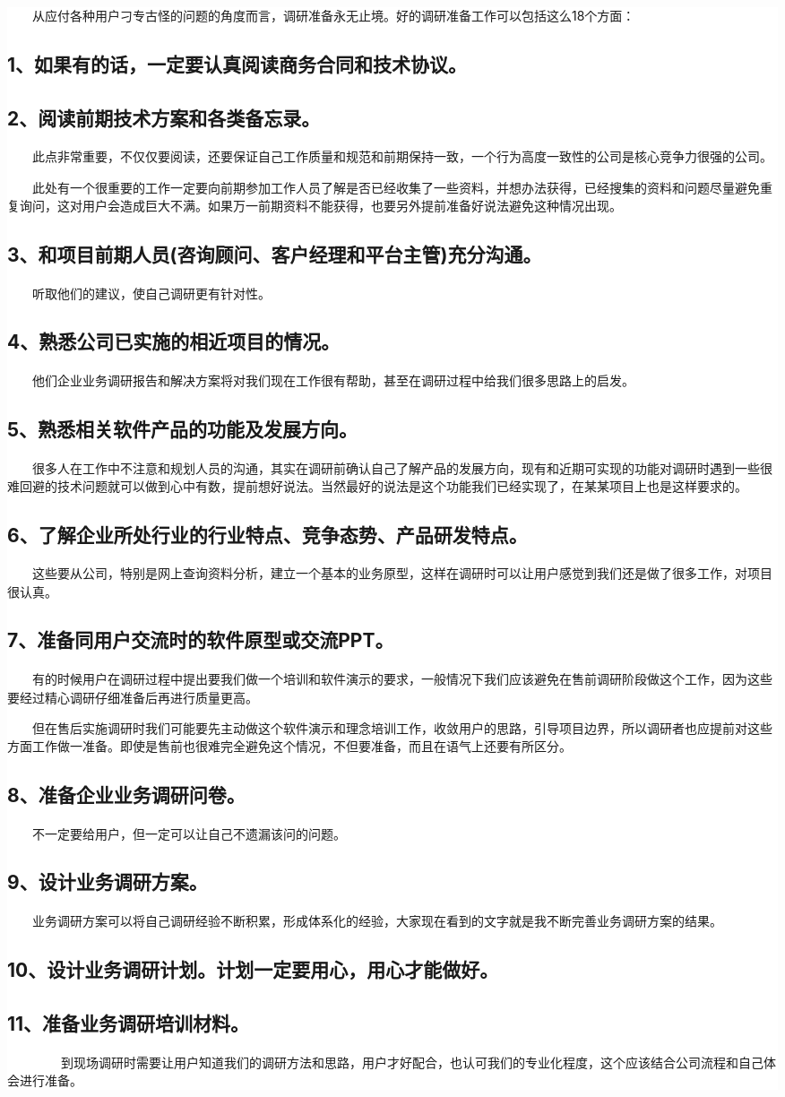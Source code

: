 　　从应付各种用户刁专古怪的问题的角度而言，调研准备永无止境。好的调研准备工作可以包括这么18个方面：

## 1、如果有的话，一定要认真阅读商务合同和技术协议。

## 2、阅读前期技术方案和各类备忘录。

　　此点非常重要，不仅仅要阅读，还要保证自己工作质量和规范和前期保持一致，一个行为高度一致性的公司是核心竞争力很强的公司。

　　此处有一个很重要的工作一定要向前期参加工作人员了解是否已经收集了一些资料，并想办法获得，已经搜集的资料和问题尽量避免重复询问，这对用户会造成巨大不满。如果万一前期资料不能获得，也要另外提前准备好说法避免这种情况出现。

## 3、和项目前期人员(咨询顾问、客户经理和平台主管)充分沟通。

　　听取他们的建议，使自己调研更有针对性。

## 4、熟悉公司已实施的相近项目的情况。

　　他们企业业务调研报告和解决方案将对我们现在工作很有帮助，甚至在调研过程中给我们很多思路上的启发。

## 5、熟悉相关软件产品的功能及发展方向。

　　很多人在工作中不注意和规划人员的沟通，其实在调研前确认自己了解产品的发展方向，现有和近期可实现的功能对调研时遇到一些很难回避的技术问题就可以做到心中有数，提前想好说法。当然最好的说法是这个功能我们已经实现了，在某某项目上也是这样要求的。

## 6、了解企业所处行业的行业特点、竞争态势、产品研发特点。

　　这些要从公司，特别是网上查询资料分析，建立一个基本的业务原型，这样在调研时可以让用户感觉到我们还是做了很多工作，对项目很认真。

## 7、准备同用户交流时的软件原型或交流PPT。

　　有的时候用户在调研过程中提出要我们做一个培训和软件演示的要求，一般情况下我们应该避免在售前调研阶段做这个工作，因为这些要经过精心调研仔细准备后再进行质量更高。

　　但在售后实施调研时我们可能要先主动做这个软件演示和理念培训工作，收敛用户的思路，引导项目边界，所以调研者也应提前对这些方面工作做一准备。即使是售前也很难完全避免这个情况，不但要准备，而且在语气上还要有所区分。

## 8、准备企业业务调研问卷。

　　不一定要给用户，但一定可以让自己不遗漏该问的问题。

## 9、设计业务调研方案。

　　业务调研方案可以将自己调研经验不断积累，形成体系化的经验，大家现在看到的文字就是我不断完善业务调研方案的结果。

## 10、设计业务调研计划。计划一定要用心，用心才能做好。

## 11、准备业务调研培训材料。
　　
　　到现场调研时需要让用户知道我们的调研方法和思路，用户才好配合，也认可我们的专业化程度，这个应该结合公司流程和自己体会进行准备。
